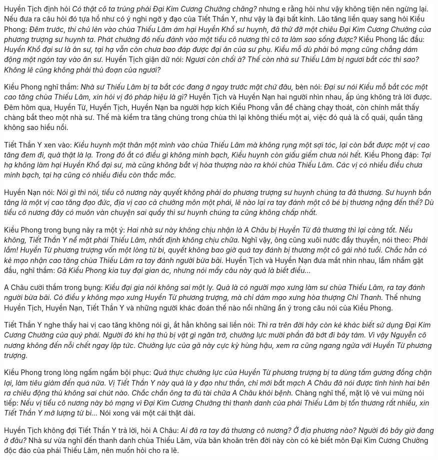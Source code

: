 Huyền Tịch định hỏi _Có thật cô ta trúng phải Đại Kim Cương Chưởng chăng?_ nhưng e rằng hỏi như vậy không tiện nên ngừng lại. Nếu đưa ra câu hỏi đó tựa hồ như có ý nghi ngờ y đạo của Tiết Thần Y, như vậy là đại bất kính. Lão tăng liền quay sang hỏi Kiều Phong: _Đêm trước, thí chủ lẻn vào chùa Thiếu Lâm ám hại Huyền Khổ sư huynh, đã thử đỡ một chiêu Đại Kim Cương Chưởng của phương trượng sư huynh ta. Phát chưởng đó nếu đánh vào một tiểu cô nương thì cô ta làm sao sống được?_ Kiều Phong lắc đầu: _Huyền Khổ đại sư là ân sư, tại hạ vẫn còn chưa bao đáp được đại ân của sư phụ. Kiều mỗ dù phải bỏ mạng cũng chẳng dám động một ngón tay vào ân sư._ Huyền Tịch giận dữ nói: _Ngươi còn chối à? Thế còn nhà sư Thiếu Lâm bị ngươi bắt cóc thì sao? Không lẽ cũng không phải thủ đoạn của ngươi?_

Kiều Phong nghĩ thầm: _Nhà sư Thiếu Lâm bị ta bắt cóc đang ở ngay trước mặt chứ đâu,_ bèn nói: _Đại sư nói Kiều mỗ bắt cóc một cao tăng chùa Thiếu Lâm, xin hỏi vị đó pháp hiệu là gì?_ Huyền Tịch và Huyền Nạn hai người nhìn nhau, ấp úng không trả lời được. Đêm hôm qua, Huyền Từ, Huyền Tịch, Huyền Nạn ba người hợp kích Kiều Phong vẫn để chàng chạy thoát, còn chính mắt thấy chàng bắt theo một nhà sư. Thế mà kiểm tra tăng chúng trong chùa thì lại không thiếu một ai, việc đó quả là cổ quái, quần tăng không sao hiểu nổi.

Tiết Thần Y xen vào: _Kiều huynh một thân một mình vào chùa Thiếu Lâm mà không rụng một sợi tóc, lại còn bắt được một vị cao tăng đem đi, quả thật là lạ. Trong đó ắt có điều gì không minh bạch, Kiều huynh còn giấu giếm chưa nói hết._ Kiều Phong đáp: _Tại hạ không làm hại Huyền Khổ đại sư, mà cũng không bắt vị hòa thượng nào ra khỏi chùa Thiếu Lâm. Các vị có nhiều điều chưa minh bạch, tại hạ cũng có nhiều điều còn thắc mắc._

Huyền Nạn nói: _Nói gì thì nói, tiểu cô nương này quyết không phải do phương trượng sư huynh chúng ta đả thương. Sư huynh bần tăng là một vị cao tăng đạo đức, địa vị cao cả chưởng môn một phái, lẽ nào lại ra tay đánh một cô bé bị thương nặng đến thế? Dù tiểu cô nương đây có muôn vàn chuyện sai quấy thì sư huynh chúng ta cũng không chấp nhất._

Kiều Phong trong bụng nảy ra một ý: _Hai nhà sư này không chịu nhận là A Châu bị Huyền Từ đả thương thì lại càng tốt. Nếu không, Tiết Thần Y nể mặt phái Thiếu Lâm, nhất định không chịu chữa._ Nghĩ vậy, ông cũng xuôi nước đẩy thuyền, nói theo: _Phải lắm! Huyền Từ phương trượng vốn một lòng từ bi, quyết không bao giờ quá tay đánh bị thương một cô gái nhỏ tuổi. Chắc hẳn có kẻ mạo nhận cao tăng chùa Thiếu Lâm ra tay đánh người bừa bãi._ Huyền Tịch và Huyền Nạn đưa mắt nhìn nhau, lẩm nhẩm gật đầu, nghĩ thầm: _Gã Kiều Phong kia tuy đại gian ác, nhưng nói mấy câu này quả là biết điều…_

A Châu cười thầm trong bụng: _Kiều đại gia nói không sai một ly. Quả là có người mạo xưng làm sư chùa Thiếu Lâm, ra tay đánh người bừa bãi. Có điều y không mạo xưng Huyền Từ phương trượng, mà chỉ dám mạo xưng hòa thượng Chỉ Thanh._ Thế nhưng Huyền Tịch, Huyền Nạn, Tiết Thần Y và những người khác đoán thế nào nổi những ẩn ý trong câu nói của Kiều Phong.

Tiết Thần Y nghe thấy hai vị cao tăng không nói gì, ắt hẳn không sai liền nói: _Thì ra trên đời hãy còn kẻ khác biết sử dụng Đại Kim Cương Chưởng của quý phái. Người đó khi hạ thủ bị vật gì ngăn trở, chưởng lực mười phần đã bớt đi bảy tám. Vì vậy Nguyễn cô nương không đến nỗi chết ngay lập tức. Chưởng lực của gã này cực kỳ hùng hậu, xem ra cũng ngang ngửa với Huyền Từ phương trượng._

Kiều Phong trong lòng ngấm ngầm bội phục: _Quả thực chưởng lực của Huyền Từ phương trượng bị ta dùng tấm gương đồng chặn lại, làm tiêu giảm đến quá nửa. Vị Tiết Thần Y này quả là y đạo như thần, chỉ mới bắt mạch A Châu đã nói được tình hình hai bên ra chiêu động thủ không sai chút nào. Chắc chắn ông ta đủ tài chữa A Châu khỏi bệnh._ Chàng nghĩ thế, mặt lộ vẻ vui mừng nói tiếp: _Nếu vị tiểu cô nương này bỏ mạng vì Đại Kim Cương Chưởng thì thanh danh của phái Thiếu Lâm bị tổn thương rất nhiều, xin Tiết Thần Y mở lượng từ bi…_ Nói xong vái một cái thật dài.

Huyền Tịch không đợi Tiết Thần Y trả lời, hỏi A Châu: _Ai đã ra tay đả thương cô nương? Ở địa phương nào? Người đó bây giờ đang ở đâu?_ Nhà sư vừa nghĩ đến thanh danh chùa Thiếu Lâm, vừa băn khoăn trên đời này còn có kẻ biết môn Đại Kim Cương Chưởng độc đáo của phái Thiếu Lâm, nên muốn hỏi cho ra lẽ.
